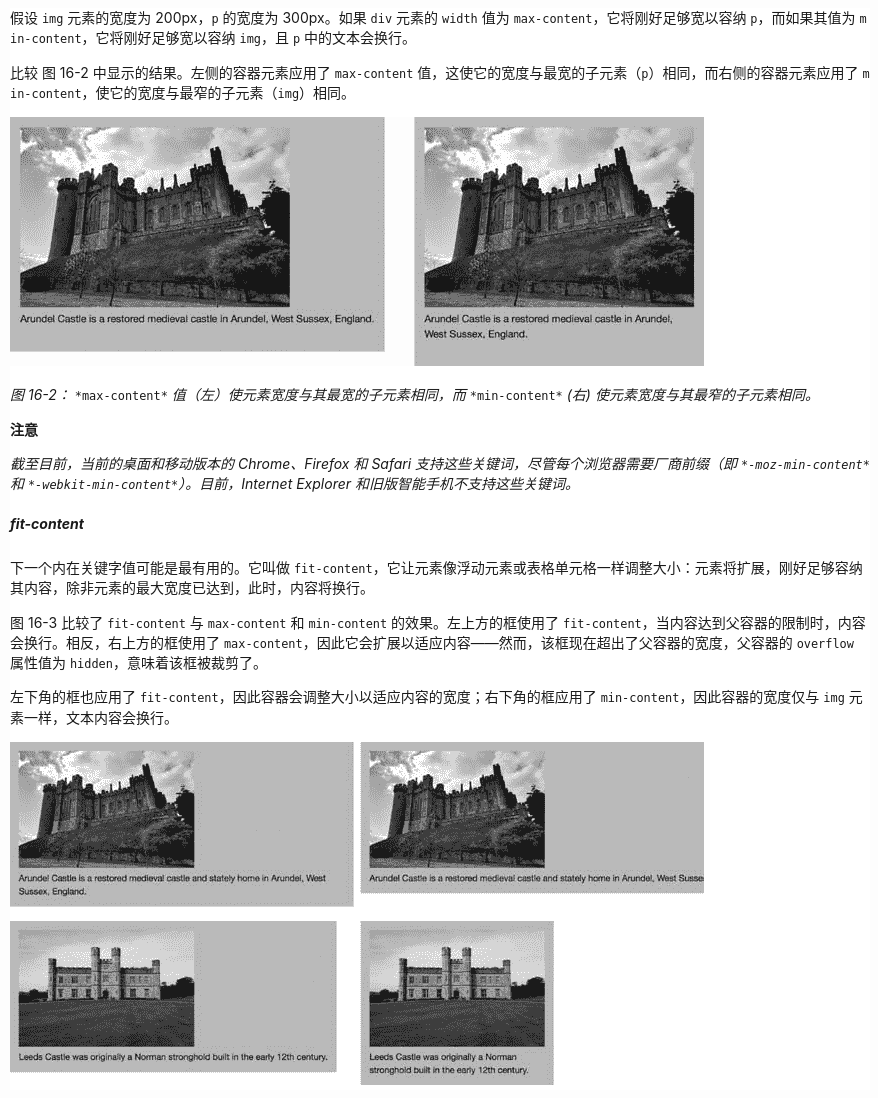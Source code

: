 假设 `img` 元素的宽度为 200px，`p` 的宽度为 300px。如果 `div` 元素的 `width` 值为 `max-content`，它将刚好足够宽以容纳 `p`，而如果其值为 `min-content`，它将刚好足够宽以容纳 `img`，且 `p` 中的文本会换行。

比较 图 16-2 中显示的结果。左侧的容器元素应用了 `max-content` 值，这使它的宽度与最宽的子元素（`p`）相同，而右侧的容器元素应用了 `min-content`，使它的宽度与最窄的子元素（`img`）相同。

![图片](img/f16-02.jpg)

*图 16-2：* `*max-content*` *值（左）使元素宽度与其最宽的子元素相同，而* `*min-content*` *(右) 使元素宽度与其最窄的子元素相同。*

**注意**

*截至目前，当前的桌面和移动版本的 Chrome、Firefox 和 Safari 支持这些关键词，尽管每个浏览器需要厂商前缀（即 `*-moz-min-content*` 和 `*-webkit-min-content*`）。目前，Internet Explorer 和旧版智能手机不支持这些关键词。*

##### **fit-content**

下一个内在关键字值可能是最有用的。它叫做 `fit-content`，它让元素像浮动元素或表格单元格一样调整大小：元素将扩展，刚好足够容纳其内容，除非元素的最大宽度已达到，此时，内容将换行。

图 16-3 比较了 `fit-content` 与 `max-content` 和 `min-content` 的效果。左上方的框使用了 `fit-content`，当内容达到父容器的限制时，内容会换行。相反，右上方的框使用了 `max-content`，因此它会扩展以适应内容——然而，该框现在超出了父容器的宽度，父容器的 `overflow` 属性值为 `hidden`，意味着该框被裁剪了。

左下角的框也应用了 `fit-content`，因此容器会调整大小以适应内容的宽度；右下角的框应用了 `min-content`，因此容器的宽度仅与 `img` 元素一样，文本内容会换行。

![图片](img/f16-03.jpg)
